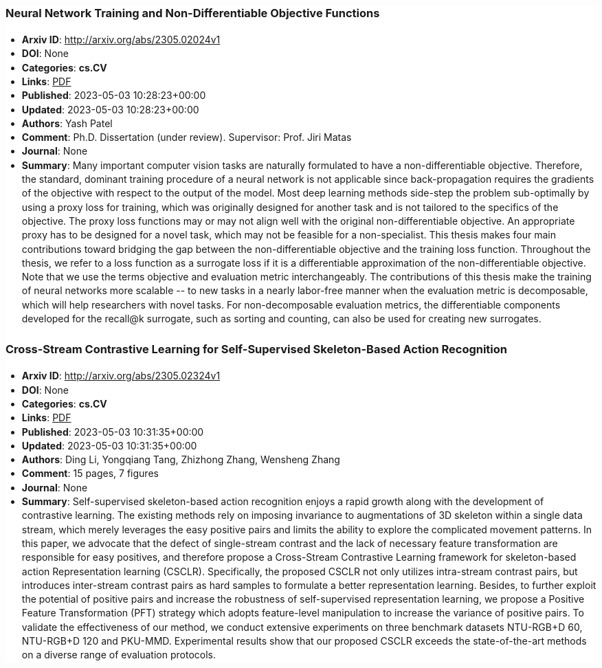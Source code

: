 

### Neural Network Training and Non-Differentiable Objective Functions
- **Arxiv ID**: http://arxiv.org/abs/2305.02024v1
- **DOI**: None
- **Categories**: **cs.CV**
- **Links**: [PDF](http://arxiv.org/pdf/2305.02024v1)
- **Published**: 2023-05-03 10:28:23+00:00
- **Updated**: 2023-05-03 10:28:23+00:00
- **Authors**: Yash Patel
- **Comment**: Ph.D. Dissertation (under review). Supervisor: Prof. Jiri Matas
- **Journal**: None
- **Summary**: Many important computer vision tasks are naturally formulated to have a non-differentiable objective. Therefore, the standard, dominant training procedure of a neural network is not applicable since back-propagation requires the gradients of the objective with respect to the output of the model. Most deep learning methods side-step the problem sub-optimally by using a proxy loss for training, which was originally designed for another task and is not tailored to the specifics of the objective. The proxy loss functions may or may not align well with the original non-differentiable objective. An appropriate proxy has to be designed for a novel task, which may not be feasible for a non-specialist. This thesis makes four main contributions toward bridging the gap between the non-differentiable objective and the training loss function. Throughout the thesis, we refer to a loss function as a surrogate loss if it is a differentiable approximation of the non-differentiable objective. Note that we use the terms objective and evaluation metric interchangeably.   The contributions of this thesis make the training of neural networks more scalable -- to new tasks in a nearly labor-free manner when the evaluation metric is decomposable, which will help researchers with novel tasks. For non-decomposable evaluation metrics, the differentiable components developed for the recall@k surrogate, such as sorting and counting, can also be used for creating new surrogates.



### Cross-Stream Contrastive Learning for Self-Supervised Skeleton-Based Action Recognition
- **Arxiv ID**: http://arxiv.org/abs/2305.02324v1
- **DOI**: None
- **Categories**: **cs.CV**
- **Links**: [PDF](http://arxiv.org/pdf/2305.02324v1)
- **Published**: 2023-05-03 10:31:35+00:00
- **Updated**: 2023-05-03 10:31:35+00:00
- **Authors**: Ding Li, Yongqiang Tang, Zhizhong Zhang, Wensheng Zhang
- **Comment**: 15 pages, 7 figures
- **Journal**: None
- **Summary**: Self-supervised skeleton-based action recognition enjoys a rapid growth along with the development of contrastive learning. The existing methods rely on imposing invariance to augmentations of 3D skeleton within a single data stream, which merely leverages the easy positive pairs and limits the ability to explore the complicated movement patterns. In this paper, we advocate that the defect of single-stream contrast and the lack of necessary feature transformation are responsible for easy positives, and therefore propose a Cross-Stream Contrastive Learning framework for skeleton-based action Representation learning (CSCLR). Specifically, the proposed CSCLR not only utilizes intra-stream contrast pairs, but introduces inter-stream contrast pairs as hard samples to formulate a better representation learning. Besides, to further exploit the potential of positive pairs and increase the robustness of self-supervised representation learning, we propose a Positive Feature Transformation (PFT) strategy which adopts feature-level manipulation to increase the variance of positive pairs. To validate the effectiveness of our method, we conduct extensive experiments on three benchmark datasets NTU-RGB+D 60, NTU-RGB+D 120 and PKU-MMD. Experimental results show that our proposed CSCLR exceeds the state-of-the-art methods on a diverse range of evaluation protocols.
